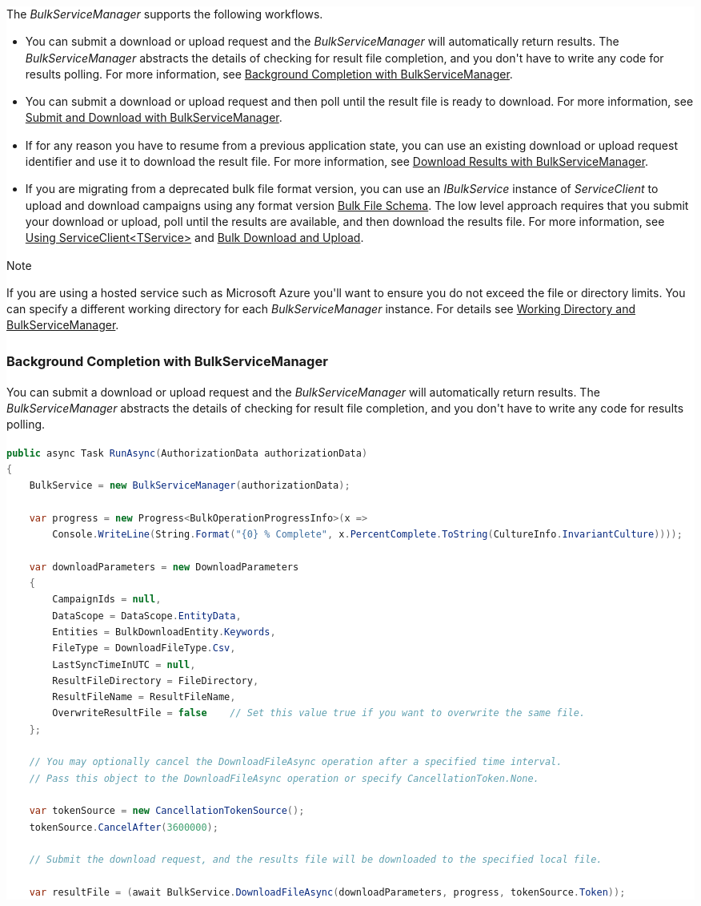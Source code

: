The *BulkServiceManager* supports the following workflows.

-   You can submit a download or upload request and the *BulkServiceManager* will automatically return results. The *BulkServiceManager* abstracts the details of checking for result file completion, and you don't have to write any code for results polling. For more information, see [Background Completion with BulkServiceManager](#backgroundcompletion).  

-   You can submit a download or upload request and then poll until the result file is ready to download. For more information, see [Submit and Download with BulkServiceManager](#submitdownload).

-   If for any reason you have to resume from a previous application state, you can use an existing download or upload request identifier and use it to download the result file. For more information, see [Download Results with BulkServiceManager](#downloadresults).

-   If you are migrating from a deprecated bulk file format version, you can use an *IBulkService* instance of *ServiceClient* to upload and download campaigns using any format version [Bulk File Schema](https://msdn.microsoft.com/library/bing-ads-bulk-file-schema.aspx). The low level approach requires that you submit your download or upload, poll until the results are available, and then download the results file. For more information, see [Using ServiceClient&lt;TService&gt;](#serviceclient) and [Bulk Download and Upload](../../concepts/guides/bulk-download-and-upload.md).
    
> [!NOTE]
> If you are using a hosted service such as Microsoft Azure you'll want to ensure you do not exceed the file or directory limits. You can specify a different working directory for each *BulkServiceManager* instance. For details see [Working Directory and BulkServiceManager](#workingdirectory).

### <a name="backgroundcompletion"></a>Background Completion with BulkServiceManager
You can submit a download or upload request and the *BulkServiceManager* will automatically return results. The *BulkServiceManager* abstracts the details of checking for result file completion, and you don't have to write any code for results polling.

```csharp
public async Task RunAsync(AuthorizationData authorizationData)
{
    BulkService = new BulkServiceManager(authorizationData);

    var progress = new Progress<BulkOperationProgressInfo>(x =>
        Console.WriteLine(String.Format("{0} % Complete", x.PercentComplete.ToString(CultureInfo.InvariantCulture))));

    var downloadParameters = new DownloadParameters
    {
        CampaignIds = null,
        DataScope = DataScope.EntityData,
        Entities = BulkDownloadEntity.Keywords,
        FileType = DownloadFileType.Csv,
        LastSyncTimeInUTC = null,
        ResultFileDirectory = FileDirectory,
        ResultFileName = ResultFileName,
        OverwriteResultFile = false    // Set this value true if you want to overwrite the same file.
    };

    // You may optionally cancel the DownloadFileAsync operation after a specified time interval. 
    // Pass this object to the DownloadFileAsync operation or specify CancellationToken.None. 

    var tokenSource = new CancellationTokenSource();
    tokenSource.CancelAfter(3600000);

    // Submit the download request, and the results file will be downloaded to the specified local file. 

    var resultFile = (await BulkService.DownloadFileAsync(downloadParameters, progress, tokenSource.Token));

```
